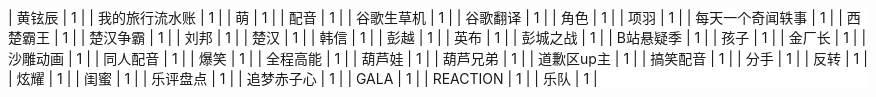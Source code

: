 | 黄铉辰 | 1 |
| 我的旅行流水账 | 1 |
| 萌 | 1 |
| 配音 | 1 |
| 谷歌生草机 | 1 |
| 谷歌翻译 | 1 |
| 角色 | 1 |
| 项羽 | 1 |
| 每天一个奇闻轶事 | 1 |
| 西楚霸王 | 1 |
| 楚汉争霸 | 1 |
| 刘邦 | 1 |
| 楚汉 | 1 |
| 韩信 | 1 |
| 彭越 | 1 |
| 英布 | 1 |
| 彭城之战 | 1 |
| B站悬疑季 | 1 |
| 孩子 | 1 |
| 金厂长 | 1 |
| 沙雕动画 | 1 |
| 同人配音 | 1 |
| 爆笑 | 1 |
| 全程高能 | 1 |
| 葫芦娃 | 1 |
| 葫芦兄弟 | 1 |
| 道歉区up主 | 1 |
| 搞笑配音 | 1 |
| 分手 | 1 |
| 反转 | 1 |
| 炫耀 | 1 |
| 闺蜜 | 1 |
| 乐评盘点 | 1 |
| 追梦赤子心 | 1 |
| GALA | 1 |
| REACTION | 1 |
| 乐队 | 1 |